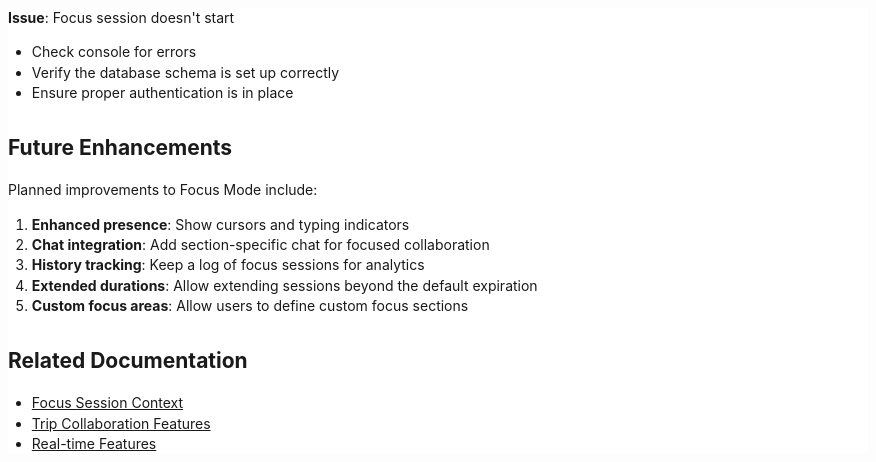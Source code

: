 **Issue**: Focus session doesn't start
- Check console for errors
- Verify the database schema is set up correctly
- Ensure proper authentication is in place

## Future Enhancements

Planned improvements to Focus Mode include:

1. **Enhanced presence**: Show cursors and typing indicators
2. **Chat integration**: Add section-specific chat for focused collaboration
3. **History tracking**: Keep a log of focus sessions for analytics
4. **Extended durations**: Allow extending sessions beyond the default expiration
5. **Custom focus areas**: Allow users to define custom focus sections

## Related Documentation

- [Focus Session Context](./focus-session-context.md)
- [Trip Collaboration Features](./trip-collaboration.md)
- [Real-time Features](./realtime-features.md) 